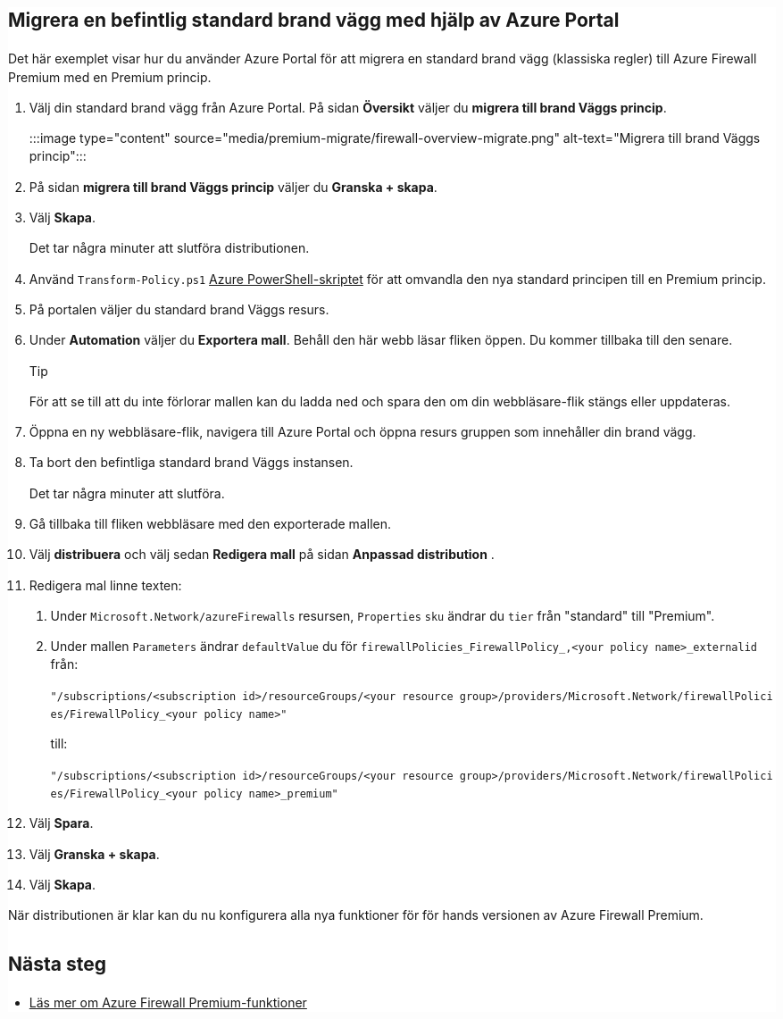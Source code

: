 ## <a name="migrate-an-existing-standard-firewall-using-the-azure-portal"></a>Migrera en befintlig standard brand vägg med hjälp av Azure Portal

Det här exemplet visar hur du använder Azure Portal för att migrera en standard brand vägg (klassiska regler) till Azure Firewall Premium med en Premium princip.

1. Välj din standard brand vägg från Azure Portal. På sidan **Översikt** väljer du **migrera till brand Väggs princip**.

   :::image type="content" source="media/premium-migrate/firewall-overview-migrate.png" alt-text="Migrera till brand Väggs princip":::

1. På sidan **migrera till brand Väggs princip** väljer du **Granska + skapa**.
1. Välj **Skapa**.

   Det tar några minuter att slutföra distributionen.
1. Använd `Transform-Policy.ps1` [Azure PowerShell-skriptet](#migrate-an-existing-policy-using-azure-powershell) för att omvandla den nya standard principen till en Premium princip.
1. På portalen väljer du standard brand Väggs resurs. 
1. Under **Automation** väljer du **Exportera mall**. Behåll den här webb läsar fliken öppen. Du kommer tillbaka till den senare.
   > [!TIP]
   > För att se till att du inte förlorar mallen kan du ladda ned och spara den om din webbläsare-flik stängs eller uppdateras.
1. Öppna en ny webbläsare-flik, navigera till Azure Portal och öppna resurs gruppen som innehåller din brand vägg.
1. Ta bort den befintliga standard brand Väggs instansen.

   Det tar några minuter att slutföra.

1. Gå tillbaka till fliken webbläsare med den exporterade mallen.
1. Välj **distribuera** och välj sedan **Redigera mall** på sidan **Anpassad distribution** .
1. Redigera mal linne texten:
   
   1. Under `Microsoft.Network/azureFirewalls` resursen, `Properties` `sku` ändrar du `tier` från "standard" till "Premium".
   1. Under mallen `Parameters` ändrar `defaultValue` du för `firewallPolicies_FirewallPolicy_,<your policy name>_externalid` från:
      
       `"/subscriptions/<subscription id>/resourceGroups/<your resource group>/providers/Microsoft.Network/firewallPolicies/FirewallPolicy_<your policy name>"`

      till:

      `"/subscriptions/<subscription id>/resourceGroups/<your resource group>/providers/Microsoft.Network/firewallPolicies/FirewallPolicy_<your policy name>_premium"`
1. Välj **Spara**.
1. Välj **Granska + skapa**.
1. Välj **Skapa**.

När distributionen är klar kan du nu konfigurera alla nya funktioner för för hands versionen av Azure Firewall Premium.

## <a name="next-steps"></a>Nästa steg

- [Läs mer om Azure Firewall Premium-funktioner](premium-features.md)